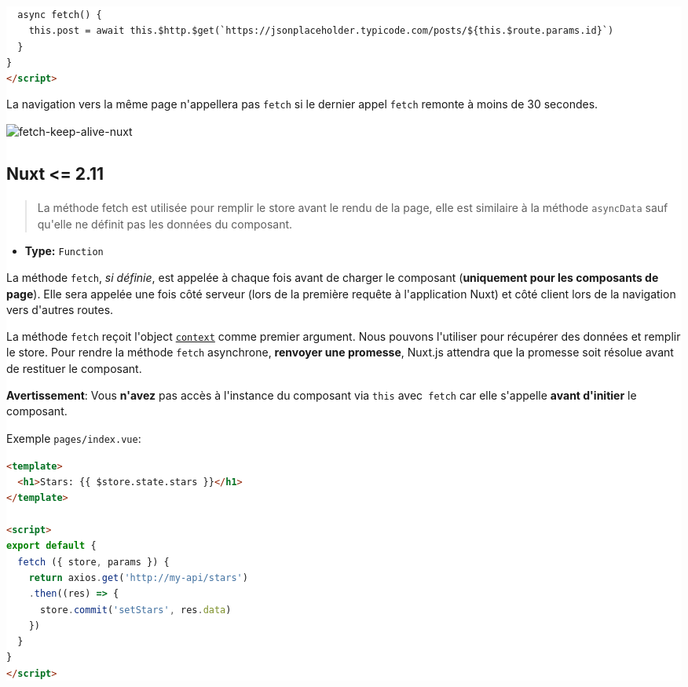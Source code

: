 ```html
  async fetch() {
    this.post = await this.$http.$get(`https://jsonplaceholder.typicode.com/posts/${this.$route.params.id}`)
  }
}
</script>
```

La navigation vers la même page n'appellera pas `fetch` si le dernier appel `fetch` remonte à moins de 30 secondes.

![fetch-keep-alive-nuxt](https://user-images.githubusercontent.com/904724/54164405-c6881d80-445c-11e9-94e0-366406270874.gif)

## Nuxt <= 2.11

> La méthode fetch est utilisée pour remplir le store avant le rendu de la page, elle est similaire à la méthode `asyncData` sauf qu'elle ne définit pas les données du composant.

- **Type:** `Function`

La méthode `fetch`, *si définie*, est appelée à chaque fois avant de charger le composant (**uniquement pour les composants de page**). Elle sera appelée une fois côté serveur (lors de la première requête à l'application Nuxt) et côté client lors de la navigation vers d'autres routes.

La méthode `fetch` reçoit l'object [`context`](/api/context) comme  premier argument. Nous pouvons l'utiliser pour récupérer des données et remplir le store. Pour rendre la méthode `fetch` asynchrone, **renvoyer une promesse**, Nuxt.js attendra que la promesse soit résolue avant de restituer le composant.


<div class="Alert Alert--orange">

**Avertissement**: Vous **n'avez** pas accès à l'instance du composant via `this` avec` fetch` car elle s'appelle **avant d'initier** le composant.

</div>


Exemple `pages/index.vue`:

```html
<template>
  <h1>Stars: {{ $store.state.stars }}</h1>
</template>

<script>
export default {
  fetch ({ store, params }) {
    return axios.get('http://my-api/stars')
    .then((res) => {
      store.commit('setStars', res.data)
    })
  }
}
</script>
```
